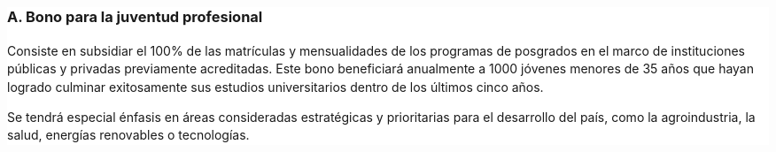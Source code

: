 ### A. Bono para la juventud profesional

Consiste en subsidiar el 100\% de las matrículas y mensualidades de los programas de posgrados en el marco de instituciones públicas y privadas previamente acreditadas. Este bono beneficiará anualmente a 1000 jóvenes menores de 35 años que hayan logrado culminar exitosamente sus estudios universitarios dentro de los últimos cinco años.

Se tendrá especial énfasis en áreas consideradas estratégicas y prioritarias para el desarrollo del país, como la agroindustria, la salud, energías renovables o tecnologías.

